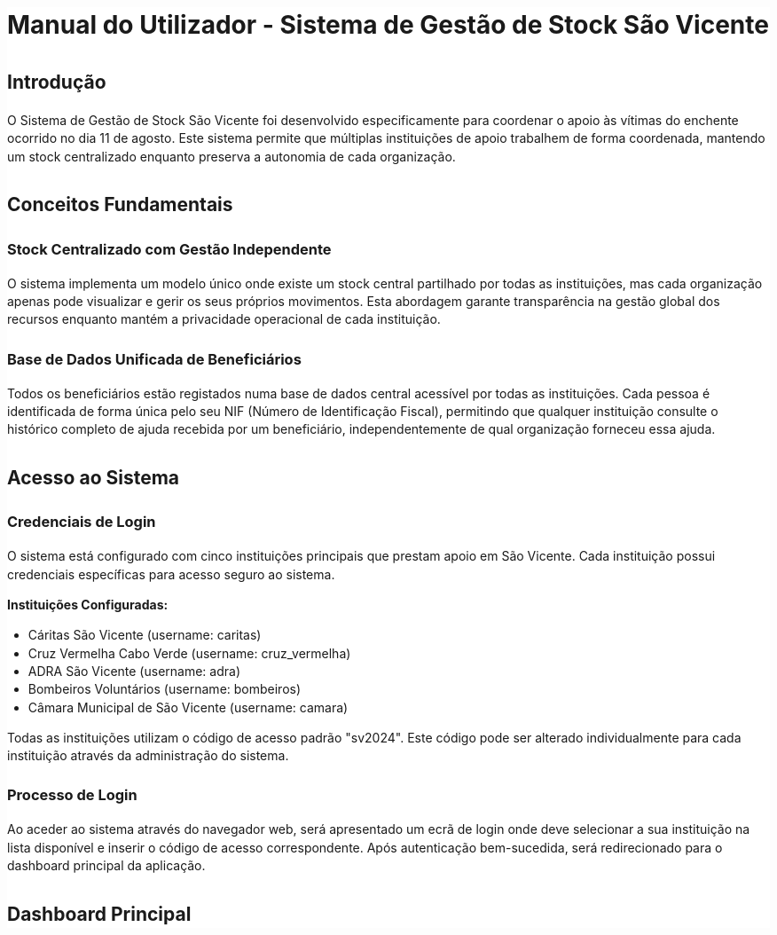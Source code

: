 # Manual do Utilizador - Sistema de Gestão de Stock São Vicente

## Introdução

O Sistema de Gestão de Stock São Vicente foi desenvolvido especificamente para coordenar o apoio às vítimas do enchente ocorrido no dia 11 de agosto. Este sistema permite que múltiplas instituições de apoio trabalhem de forma coordenada, mantendo um stock centralizado enquanto preserva a autonomia de cada organização.

## Conceitos Fundamentais

### Stock Centralizado com Gestão Independente

O sistema implementa um modelo único onde existe um stock central partilhado por todas as instituições, mas cada organização apenas pode visualizar e gerir os seus próprios movimentos. Esta abordagem garante transparência na gestão global dos recursos enquanto mantém a privacidade operacional de cada instituição.

### Base de Dados Unificada de Beneficiários

Todos os beneficiários estão registados numa base de dados central acessível por todas as instituições. Cada pessoa é identificada de forma única pelo seu NIF (Número de Identificação Fiscal), permitindo que qualquer instituição consulte o histórico completo de ajuda recebida por um beneficiário, independentemente de qual organização forneceu essa ajuda.

## Acesso ao Sistema

### Credenciais de Login

O sistema está configurado com cinco instituições principais que prestam apoio em São Vicente. Cada instituição possui credenciais específicas para acesso seguro ao sistema.

**Instituições Configuradas:**
- Cáritas São Vicente (username: caritas)
- Cruz Vermelha Cabo Verde (username: cruz_vermelha)  
- ADRA São Vicente (username: adra)
- Bombeiros Voluntários (username: bombeiros)
- Câmara Municipal de São Vicente (username: camara)

Todas as instituições utilizam o código de acesso padrão "sv2024". Este código pode ser alterado individualmente para cada instituição através da administração do sistema.

### Processo de Login

Ao aceder ao sistema através do navegador web, será apresentado um ecrã de login onde deve selecionar a sua instituição na lista disponível e inserir o código de acesso correspondente. Após autenticação bem-sucedida, será redirecionado para o dashboard principal da aplicação.

## Dashboard Principal
